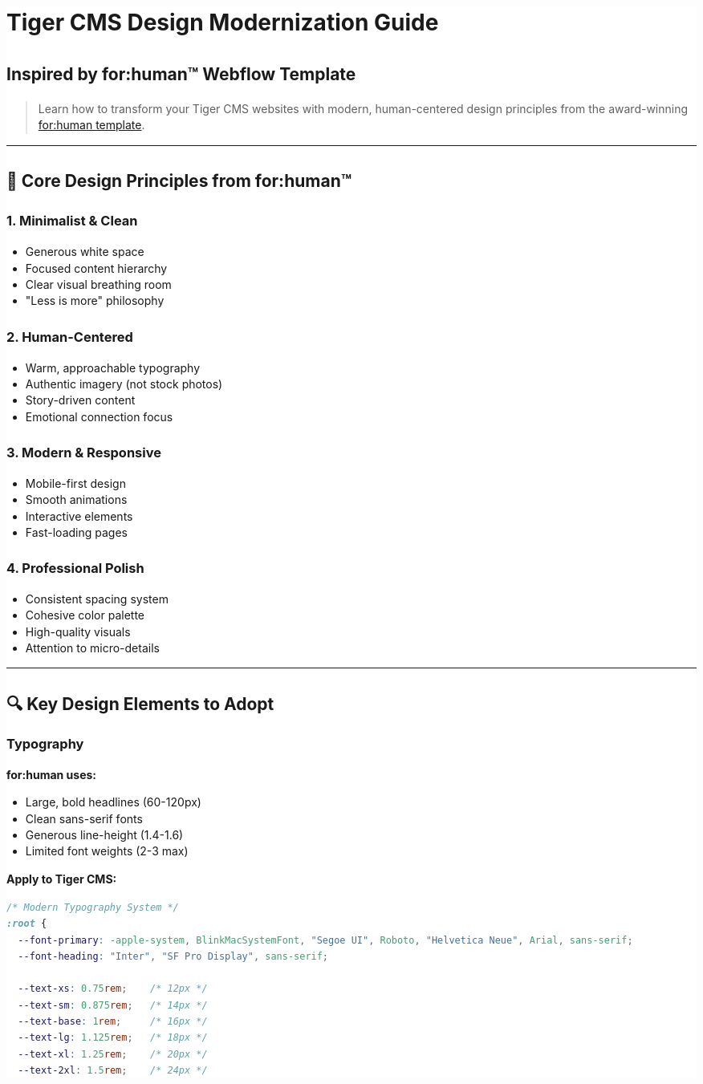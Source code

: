 # Tiger CMS Design Modernization Guide
## Inspired by for:human™ Webflow Template

> Learn how to transform your Tiger CMS websites with modern, human-centered design principles from the award-winning [for:human template](https://for-human-template.webflow.io/).

---

## 🎨 Core Design Principles from for:human™

### 1. **Minimalist & Clean**
- Generous white space
- Focused content hierarchy
- Clear visual breathing room
- "Less is more" philosophy

### 2. **Human-Centered**
- Warm, approachable typography
- Authentic imagery (not stock photos)
- Story-driven content
- Emotional connection focus

### 3. **Modern & Responsive**
- Mobile-first design
- Smooth animations
- Interactive elements
- Fast-loading pages

### 4. **Professional Polish**
- Consistent spacing system
- Cohesive color palette
- High-quality visuals
- Attention to micro-details

---

## 🔍 Key Design Elements to Adopt

### Typography

**for:human uses:**
- Large, bold headlines (60-120px)
- Clean sans-serif fonts
- Generous line-height (1.4-1.6)
- Limited font weights (2-3 max)

**Apply to Tiger CMS:**
```css
/* Modern Typography System */
:root {
  --font-primary: -apple-system, BlinkMacSystemFont, "Segoe UI", Roboto, "Helvetica Neue", Arial, sans-serif;
  --font-heading: "Inter", "SF Pro Display", sans-serif;
  
  --text-xs: 0.75rem;    /* 12px */
  --text-sm: 0.875rem;   /* 14px */
  --text-base: 1rem;     /* 16px */
  --text-lg: 1.125rem;   /* 18px */
  --text-xl: 1.25rem;    /* 20px */
  --text-2xl: 1.5rem;    /* 24px */
```